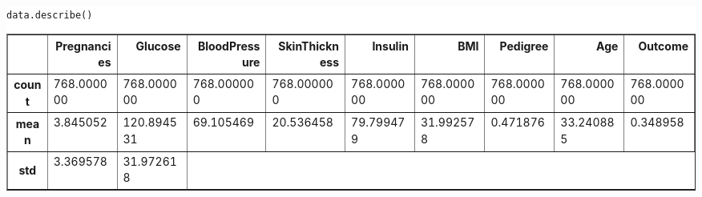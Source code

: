 


```python
data.describe()
```




<div>
<style scoped>
    .dataframe tbody tr th:only-of-type {
        vertical-align: middle;
    }

    .dataframe tbody tr th {
        vertical-align: top;
    }

    .dataframe thead th {
        text-align: right;
    }
</style>
<table border="1" class="dataframe">
  <thead>
    <tr style="text-align: right;">
      <th></th>
      <th>Pregnancies</th>
      <th>Glucose</th>
      <th>BloodPressure</th>
      <th>SkinThickness</th>
      <th>Insulin</th>
      <th>BMI</th>
      <th>Pedigree</th>
      <th>Age</th>
      <th>Outcome</th>
    </tr>
  </thead>
  <tbody>
    <tr>
      <th>count</th>
      <td>768.000000</td>
      <td>768.000000</td>
      <td>768.000000</td>
      <td>768.000000</td>
      <td>768.000000</td>
      <td>768.000000</td>
      <td>768.000000</td>
      <td>768.000000</td>
      <td>768.000000</td>
    </tr>
    <tr>
      <th>mean</th>
      <td>3.845052</td>
      <td>120.894531</td>
      <td>69.105469</td>
      <td>20.536458</td>
      <td>79.799479</td>
      <td>31.992578</td>
      <td>0.471876</td>
      <td>33.240885</td>
      <td>0.348958</td>
    </tr>
    <tr>
      <th>std</th>
      <td>3.369578</td>
      <td>31.972618</td>